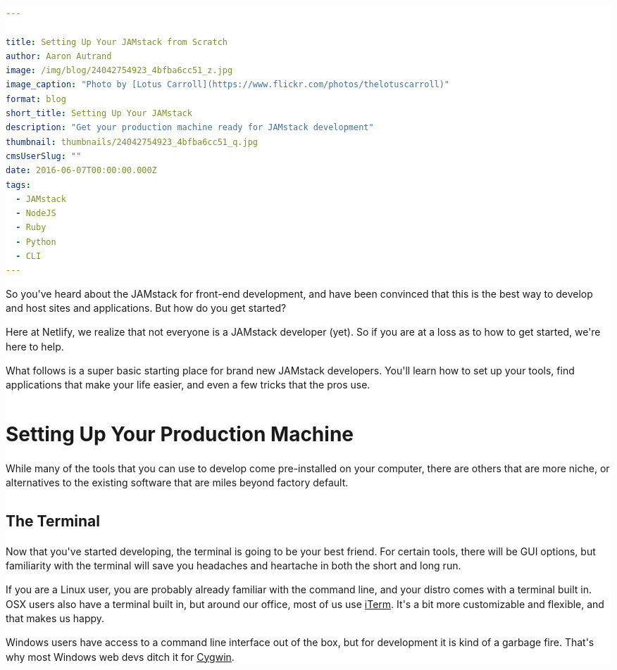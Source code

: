 ```yaml
---

title: Setting Up Your JAMstack from Scratch
author: Aaron Autrand
image: /img/blog/24042754923_4bfba6cc51_z.jpg
image_caption: "Photo by [Lotus Carroll](https://www.flickr.com/photos/thelotuscarroll)"
format: blog
short_title: Setting Up Your JAMstack
description: "Get your production machine ready for JAMstack development"
thumbnail: thumbnails/24042754923_4bfba6cc51_q.jpg
cmsUserSlug: ""
date: 2016-06-07T00:00:00.000Z
tags:
  - JAMstack
  - NodeJS
  - Ruby
  - Python
  - CLI
---
```


So you've heard about the JAMstack for front-end development, and have been convinced that this is the best way to develop and host sites and applications. But how do you get started?

Here at Netlify, we realize that not everyone is a JAMstack developer (yet). So if you are at a loss as to how to get started, we're here to help.



What follows is a super basic starting place for brand new JAMstack developers. You'll learn how to set up your tools, find applications that make your life easier, and even a few tricks that the pros use.

# Setting Up Your Production Machine

While many of the tools that you can use to develop come pre-installed on your computer, there are others that are more niche, or alternatives to the existing software that are miles beyond factory default.

## The Terminal

Now that you've started developing, the terminal is going to be your best friend. For certain tools, there will be GUI options, but familiarity with the terminal will save you headaches and heartache in both the short and long run.

If you are a Linux user, you are probably already familiar with the command line, and your distro comes with a terminal built in. OSX users also have a terminal built in, but around our office, most of us use [iTerm](https://www.iterm2.com/). It's a bit more customizable and flexible, and that makes us happy.

Windows users have access to a command line interface out of the box, but for development it is kind of a garbage fire. That's why most Windows web devs ditch it for [Cygwin](https://www.cygwin.com/).
